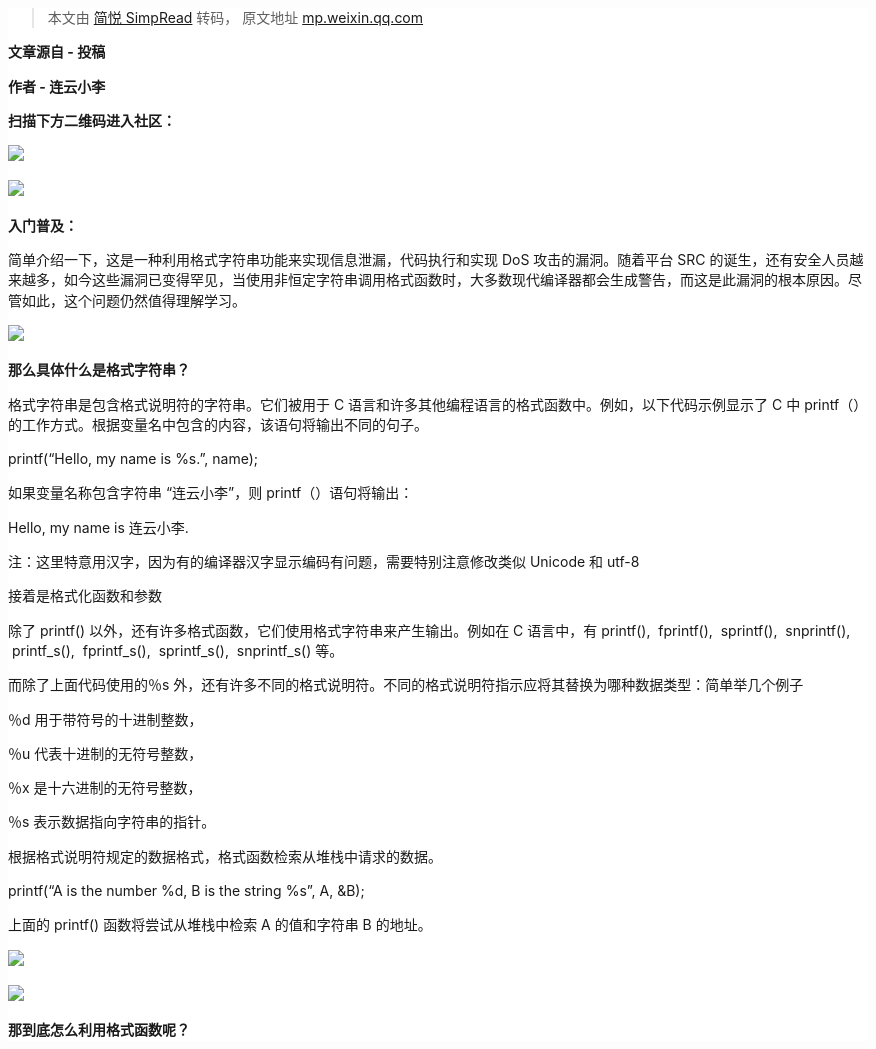 > 本文由 [简悦 SimpRead](http://ksria.com/simpread/) 转码， 原文地址 [mp.weixin.qq.com](https://mp.weixin.qq.com/s/4YFMqXU4zwraLm1nQCs3Lw)

****文章源自 - 投稿****

**作者 - 连云小李**

**扫描下方二维码进入社区：**

**![](https://mmbiz.qpic.cn/mmbiz_png/ia3Is12pQKnK3Fc7MgHHCICGGSg2l58vxaP5QwOCBcU48xz5g8pgSjGds3Oax0BfzyLkzE9Z6J4WARvaN6ic0GRQ/640?wx_fmt=png)**

![](https://mmbiz.qpic.cn/mmbiz_png/ia3Is12pQKnJWXIMGcqdNA1oiaLt2dbwsSkI9yG7kxmRgv5g2wLpXs84xANF8J3YnBzIldz0QJI3yjC1m18fEytw/640?wx_fmt=png)

**入门普及：**

简单介绍一下，这是一种利用格式字符串功能来实现信息泄漏，代码执行和实现 DoS 攻击的漏洞。随着平台 SRC 的诞生，还有安全人员越来越多，如今这些漏洞已变得罕见，当使用非恒定字符串调用格式函数时，大多数现代编译器都会生成警告，而这是此漏洞的根本原因。尽管如此，这个问题仍然值得理解学习。

****![](https://mmbiz.qpic.cn/mmbiz_png/Ljib4So7yuWgiazacZwcozhIIJkbibEWTcfRmJfpFw8RCkn9iaZOyT4YJ5JCqCIvRvCLC5RznuKbdPrlfXuXPkevEQ/640?wx_fmt=png)****

**那么具体什么是格式字符串？**

格式字符串是包含格式说明符的字符串。它们被用于 C 语言和许多其他编程语言的格式函数中。例如，以下代码示例显示了 C 中 printf（）的工作方式。根据变量名中包含的内容，该语句将输出不同的句子。  

printf(“Hello, my name is %s.”, name);

如果变量名称包含字符串 “连云小李”，则 printf（）语句将输出：

Hello, my name is 连云小李.

注：这里特意用汉字，因为有的编译器汉字显示编码有问题，需要特别注意修改类似 Unicode 和 utf-8

接着是格式化函数和参数

除了 printf() 以外，还有许多格式函数，它们使用格式字符串来产生输出。例如在 C 语言中，有 printf(),  fprintf(),  sprintf(),  snprintf(),  printf_s(),  fprintf_s(),  sprintf_s(),  snprintf_s() 等。

而除了上面代码使用的％s 外，还有许多不同的格式说明符。不同的格式说明符指示应将其替换为哪种数据类型：简单举几个例子

％d 用于带符号的十进制整数，

％u 代表十进制的无符号整数，

％x 是十六进制的无符号整数，

％s 表示数据指向字符串的指针。

根据格式说明符规定的数据格式，格式函数检索从堆栈中请求的数据。

printf(“A is the number %d, B is the string %s”, A, &B);

上面的 printf() 函数将尝试从堆栈中检索 A 的值和字符串 B 的地址。

****![](https://mmbiz.qpic.cn/mmbiz_png/Ljib4So7yuWgiazacZwcozhIIJkbibEWTcfRmJfpFw8RCkn9iaZOyT4YJ5JCqCIvRvCLC5RznuKbdPrlfXuXPkevEQ/640?wx_fmt=png)****

![](https://mmbiz.qpic.cn/mmbiz_png/ia3Is12pQKnJWXIMGcqdNA1oiaLt2dbwsSlw9sZxCKYu8sBdicQZyAcWUQlZgxBs2jcDVziaRhuiblllYyNQzuHq90Q/640?wx_fmt=png)

**那到底怎么利用格式函数呢？**
